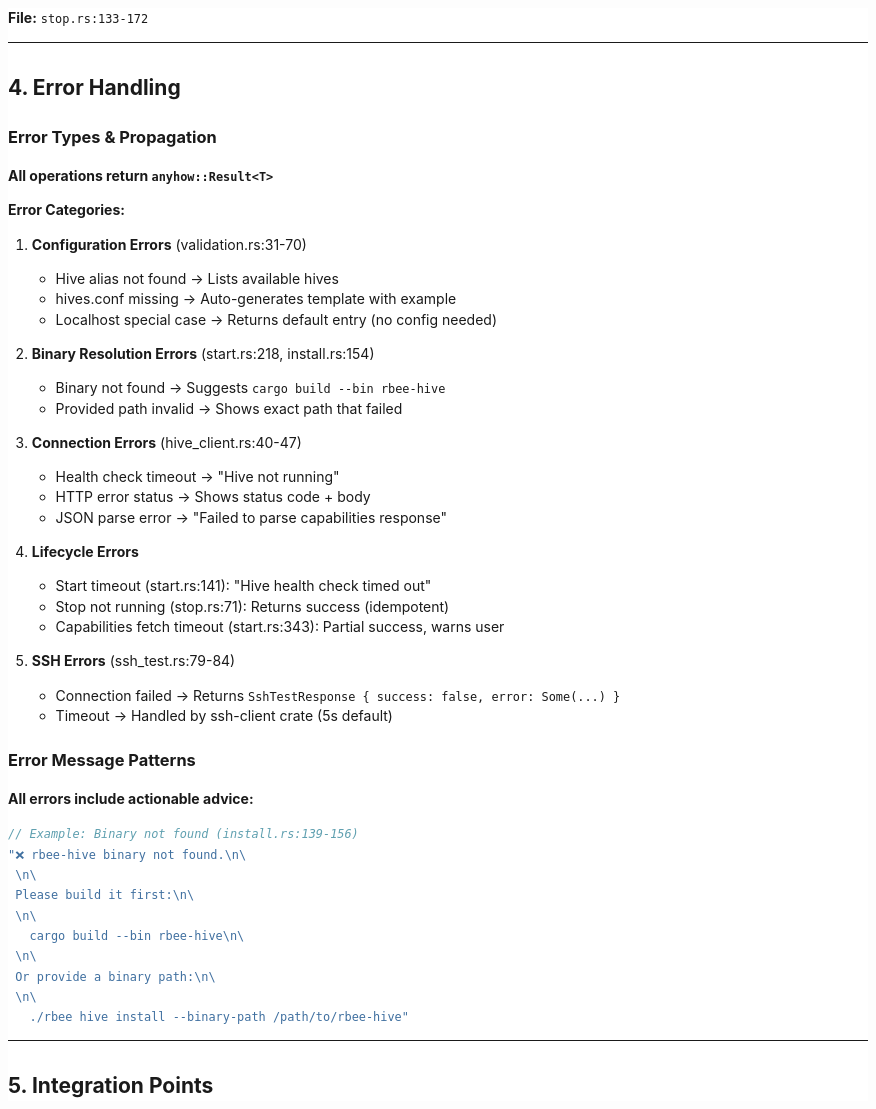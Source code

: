 **File:** `stop.rs:133-172`

---

## 4. Error Handling

### Error Types & Propagation

**All operations return `anyhow::Result<T>`**

**Error Categories:**

1. **Configuration Errors** (validation.rs:31-70)
   - Hive alias not found → Lists available hives
   - hives.conf missing → Auto-generates template with example
   - Localhost special case → Returns default entry (no config needed)

2. **Binary Resolution Errors** (start.rs:218, install.rs:154)
   - Binary not found → Suggests `cargo build --bin rbee-hive`
   - Provided path invalid → Shows exact path that failed

3. **Connection Errors** (hive_client.rs:40-47)
   - Health check timeout → "Hive not running"
   - HTTP error status → Shows status code + body
   - JSON parse error → "Failed to parse capabilities response"

4. **Lifecycle Errors**
   - Start timeout (start.rs:141): "Hive health check timed out"
   - Stop not running (stop.rs:71): Returns success (idempotent)
   - Capabilities fetch timeout (start.rs:343): Partial success, warns user

5. **SSH Errors** (ssh_test.rs:79-84)
   - Connection failed → Returns `SshTestResponse { success: false, error: Some(...) }`
   - Timeout → Handled by ssh-client crate (5s default)

### Error Message Patterns

**All errors include actionable advice:**

```rust
// Example: Binary not found (install.rs:139-156)
"❌ rbee-hive binary not found.\n\
 \n\
 Please build it first:\n\
 \n\
   cargo build --bin rbee-hive\n\
 \n\
 Or provide a binary path:\n\
 \n\
   ./rbee hive install --binary-path /path/to/rbee-hive"
```

---

## 5. Integration Points
